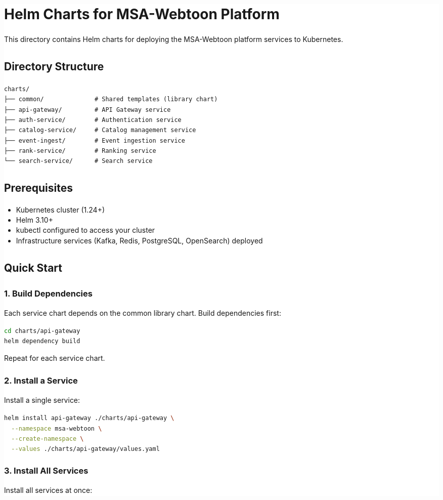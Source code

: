 # Helm Charts for MSA-Webtoon Platform

This directory contains Helm charts for deploying the MSA-Webtoon platform services to Kubernetes.

## Directory Structure

```
charts/
├── common/              # Shared templates (library chart)
├── api-gateway/         # API Gateway service
├── auth-service/        # Authentication service
├── catalog-service/     # Catalog management service
├── event-ingest/        # Event ingestion service
├── rank-service/        # Ranking service
└── search-service/      # Search service
```

## Prerequisites

- Kubernetes cluster (1.24+)
- Helm 3.10+
- kubectl configured to access your cluster
- Infrastructure services (Kafka, Redis, PostgreSQL, OpenSearch) deployed

## Quick Start

### 1. Build Dependencies

Each service chart depends on the common library chart. Build dependencies first:

```bash
cd charts/api-gateway
helm dependency build
```

Repeat for each service chart.

### 2. Install a Service

Install a single service:

```bash
helm install api-gateway ./charts/api-gateway \
  --namespace msa-webtoon \
  --create-namespace \
  --values ./charts/api-gateway/values.yaml
```

### 3. Install All Services

Install all services at once:
